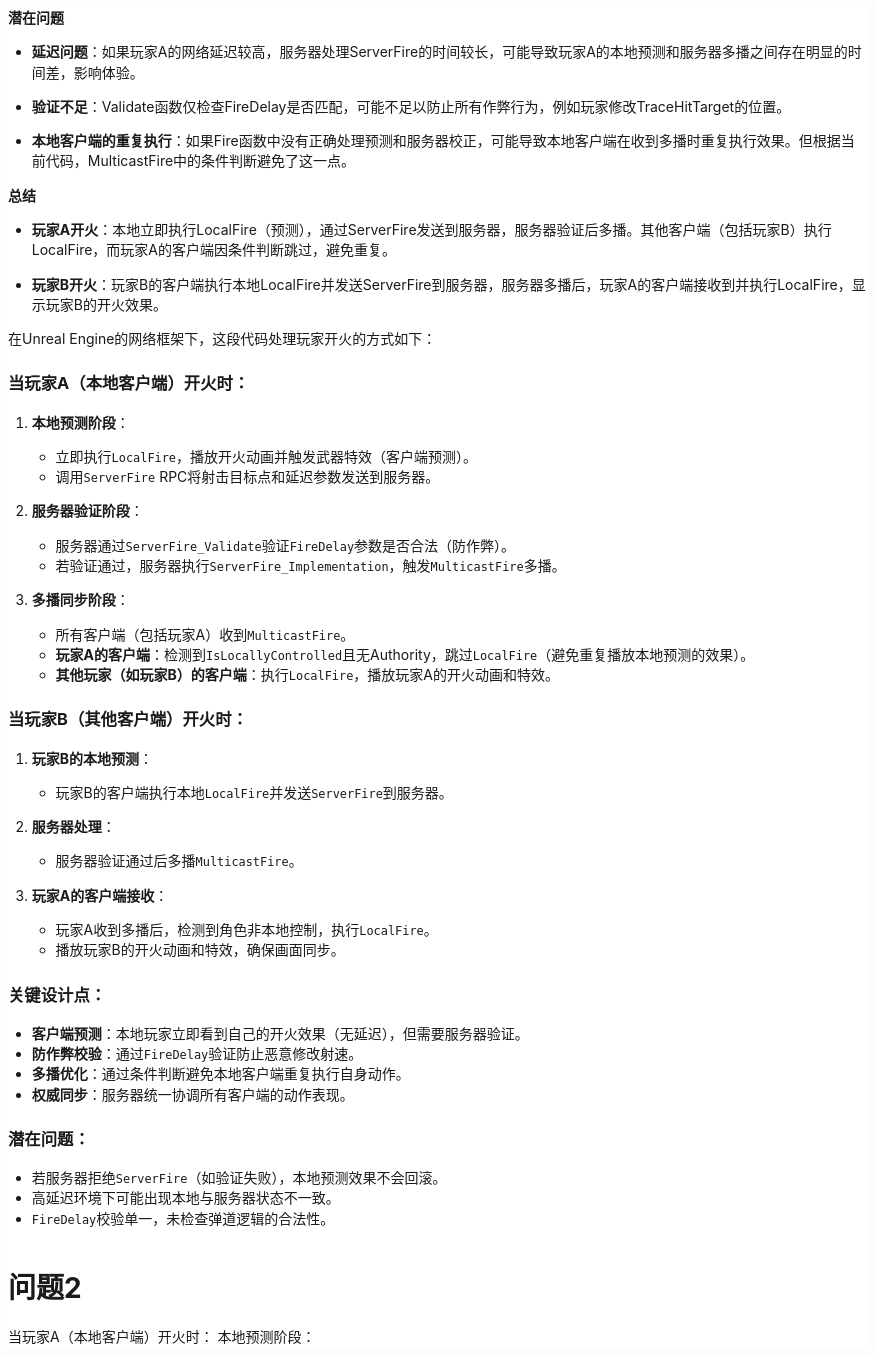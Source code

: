 **潜在问题**

- **延迟问题**：如果玩家A的网络延迟较高，服务器处理ServerFire的时间较长，可能导致玩家A的本地预测和服务器多播之间存在明显的时间差，影响体验。

- **验证不足**：Validate函数仅检查FireDelay是否匹配，可能不足以防止所有作弊行为，例如玩家修改TraceHitTarget的位置。

- **本地客户端的重复执行**：如果Fire函数中没有正确处理预测和服务器校正，可能导致本地客户端在收到多播时重复执行效果。但根据当前代码，MulticastFire中的条件判断避免了这一点。

**总结**

- **玩家A开火**：本地立即执行LocalFire（预测），通过ServerFire发送到服务器，服务器验证后多播。其他客户端（包括玩家B）执行LocalFire，而玩家A的客户端因条件判断跳过，避免重复。

- **玩家B开火**：玩家B的客户端执行本地LocalFire并发送ServerFire到服务器，服务器多播后，玩家A的客户端接收到并执行LocalFire，显示玩家B的开火效果。

在Unreal Engine的网络框架下，这段代码处理玩家开火的方式如下：

### 当玩家A（本地客户端）开火时：
1. **本地预测阶段**：
   - 立即执行`LocalFire`，播放开火动画并触发武器特效（客户端预测）。
   - 调用`ServerFire` RPC将射击目标点和延迟参数发送到服务器。

2. **服务器验证阶段**：
   - 服务器通过`ServerFire_Validate`验证`FireDelay`参数是否合法（防作弊）。
   - 若验证通过，服务器执行`ServerFire_Implementation`，触发`MulticastFire`多播。

3. **多播同步阶段**：
   - 所有客户端（包括玩家A）收到`MulticastFire`。
   - **玩家A的客户端**：检测到`IsLocallyControlled`且无Authority，跳过`LocalFire`（避免重复播放本地预测的效果）。
   - **其他玩家（如玩家B）的客户端**：执行`LocalFire`，播放玩家A的开火动画和特效。

### 当玩家B（其他客户端）开火时：
1. **玩家B的本地预测**：
   - 玩家B的客户端执行本地`LocalFire`并发送`ServerFire`到服务器。

2. **服务器处理**：
   - 服务器验证通过后多播`MulticastFire`。

3. **玩家A的客户端接收**：
   - 玩家A收到多播后，检测到角色非本地控制，执行`LocalFire`。
   - 播放玩家B的开火动画和特效，确保画面同步。

### 关键设计点：
- **客户端预测**：本地玩家立即看到自己的开火效果（无延迟），但需要服务器验证。
- **防作弊校验**：通过`FireDelay`验证防止恶意修改射速。
- **多播优化**：通过条件判断避免本地客户端重复执行自身动作。
- **权威同步**：服务器统一协调所有客户端的动作表现。

### 潜在问题：
- 若服务器拒绝`ServerFire`（如验证失败），本地预测效果不会回滚。
- 高延迟环境下可能出现本地与服务器状态不一致。
- `FireDelay`校验单一，未检查弹道逻辑的合法性。


# 问题2
当玩家A（本地客户端）开火时：
本地预测阶段：
